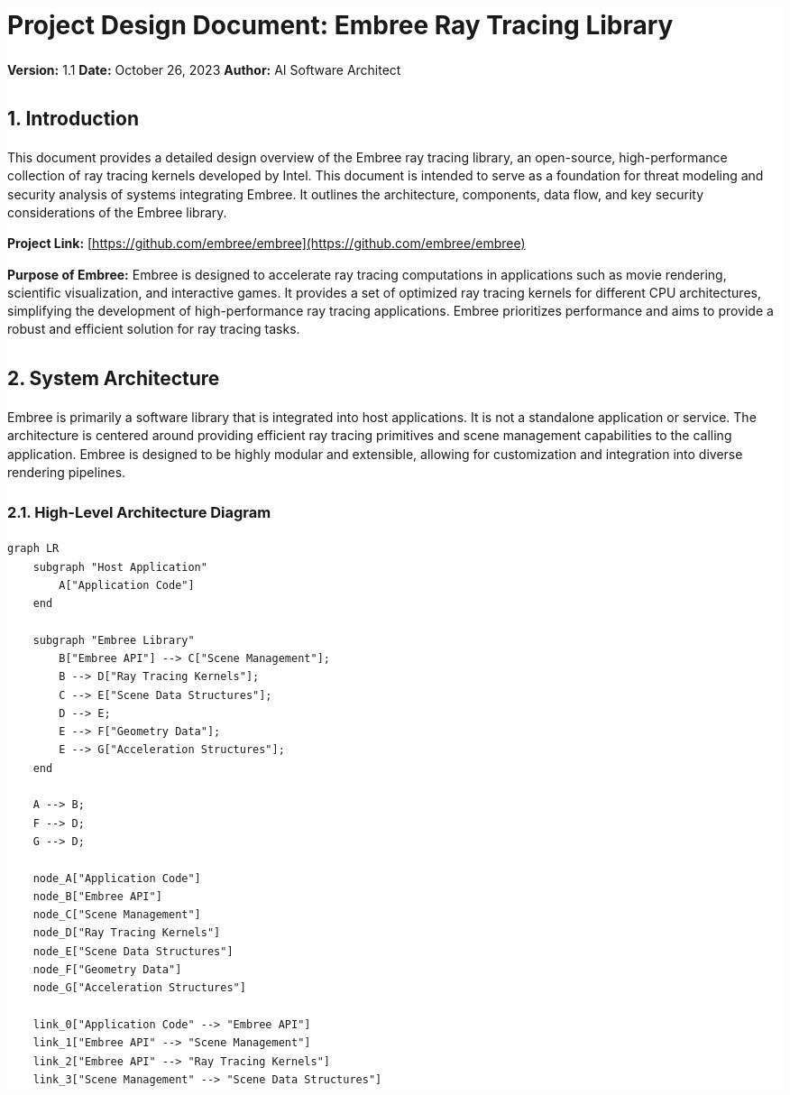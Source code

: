 # Project Design Document: Embree Ray Tracing Library

**Version:** 1.1
**Date:** October 26, 2023
**Author:** AI Software Architect

## 1. Introduction

This document provides a detailed design overview of the Embree ray tracing library, an open-source, high-performance collection of ray tracing kernels developed by Intel. This document is intended to serve as a foundation for threat modeling and security analysis of systems integrating Embree. It outlines the architecture, components, data flow, and key security considerations of the Embree library.

**Project Link:** [https://github.com/embree/embree](https://github.com/embree/embree)

**Purpose of Embree:** Embree is designed to accelerate ray tracing computations in applications such as movie rendering, scientific visualization, and interactive games. It provides a set of optimized ray tracing kernels for different CPU architectures, simplifying the development of high-performance ray tracing applications. Embree prioritizes performance and aims to provide a robust and efficient solution for ray tracing tasks.

## 2. System Architecture

Embree is primarily a software library that is integrated into host applications. It is not a standalone application or service. The architecture is centered around providing efficient ray tracing primitives and scene management capabilities to the calling application.  Embree is designed to be highly modular and extensible, allowing for customization and integration into diverse rendering pipelines.

### 2.1. High-Level Architecture Diagram

```mermaid
graph LR
    subgraph "Host Application"
        A["Application Code"]
    end

    subgraph "Embree Library"
        B["Embree API"] --> C["Scene Management"];
        B --> D["Ray Tracing Kernels"];
        C --> E["Scene Data Structures"];
        D --> E;
        E --> F["Geometry Data"];
        E --> G["Acceleration Structures"];
    end

    A --> B;
    F --> D;
    G --> D;

    node_A["Application Code"]
    node_B["Embree API"]
    node_C["Scene Management"]
    node_D["Ray Tracing Kernels"]
    node_E["Scene Data Structures"]
    node_F["Geometry Data"]
    node_G["Acceleration Structures"]

    link_0["Application Code" --> "Embree API"]
    link_1["Embree API" --> "Scene Management"]
    link_2["Embree API" --> "Ray Tracing Kernels"]
    link_3["Scene Management" --> "Scene Data Structures"]
```